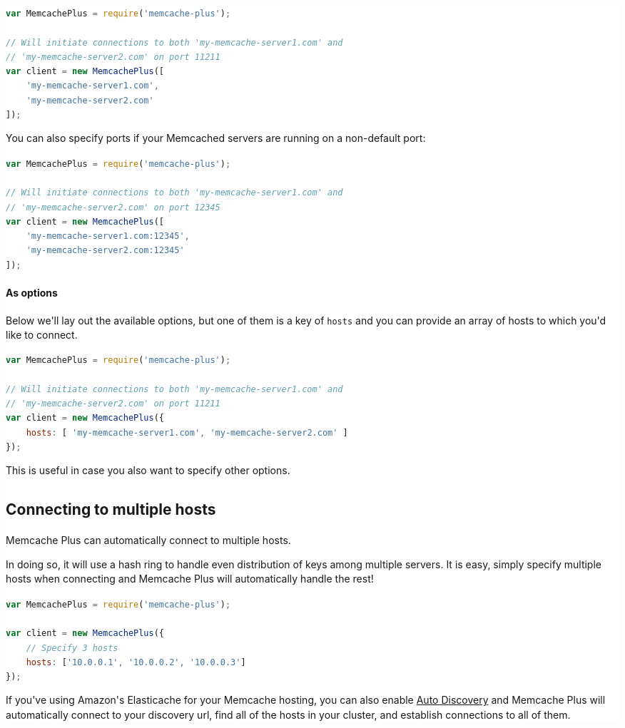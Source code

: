 ```javascript
var MemcachePlus = require('memcache-plus');

// Will initiate connections to both 'my-memcache-server1.com' and
// 'my-memcache-server2.com' on port 11211
var client = new MemcachePlus([
    'my-memcache-server1.com',
    'my-memcache-server2.com'
]);
```

You can also specify ports if your Memcached servers are running on a
non-default port:

```javascript
var MemcachePlus = require('memcache-plus');

// Will initiate connections to both 'my-memcache-server1.com' and
// 'my-memcache-server2.com' on port 12345
var client = new MemcachePlus([
    'my-memcache-server1.com:12345',
    'my-memcache-server2.com:12345'
]);
```


#### As options
Below we'll lay out the available options, but one of them is a key of `hosts`
and you can provide an array of hosts to which you'd like to connect.

```javascript
var MemcachePlus = require('memcache-plus');

// Will initiate connections to both 'my-memcache-server1.com' and
// 'my-memcache-server2.com' on port 11211
var client = new MemcachePlus({
    hosts: [ 'my-memcache-server1.com', 'my-memcache-server2.com' ]
});
```

This is useful in case you also want to specify other options.

## Connecting to multiple hosts

Memcache Plus can automatically connect to multiple hosts.

In doing so, it will use a hash ring to handle even distribution of keys among
multiple servers. It is easy, simply specify multiple hosts when connecting and
Memcache Plus will automatically handle the rest!

```javascript
var MemcachePlus = require('memcache-plus');

var client = new MemcachePlus({
    // Specify 3 hosts
    hosts: ['10.0.0.1', '10.0.0.2', '10.0.0.3']
});
```
If you've using Amazon's Elasticache for your Memcache hosting, you can also
enable [Auto Discovery](elasticache.md) and Memcache Plus will automatically
connect to your discovery url, find all of the hosts in your cluster, and
establish connections to all of them.
